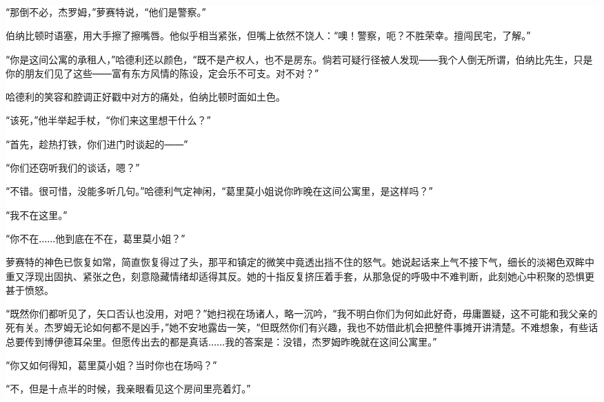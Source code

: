 “那倒不必，杰罗姆，”萝赛特说，“他们是警察。”

伯纳比顿时语塞，用大手擦了擦嘴唇。他似乎相当紧张，但嘴上依然不饶人：“噢！警察，呃？不胜荣幸。擅闯民宅，了解。”

“你是这间公寓的承租人，”哈德利还以颜色，“既不是产权人，也不是房东。倘若可疑行径被人发现——我个人倒无所谓，伯纳比先生，只是你的朋友们见了这些——富有东方风情的陈设，定会乐不可支。对不对？”

哈德利的笑容和腔调正好戳中对方的痛处，伯纳比顿时面如土色。

“该死，”他半举起手杖，“你们来这里想干什么？”

“首先，趁热打铁，你们进门时谈起的——”

“你们还窃听我们的谈话，嗯？”

“不错。很可惜，没能多听几句。”哈德利气定神闲，“葛里莫小姐说你昨晚在这间公寓里，是这样吗？”

“我不在这里。”

“你不在……他到底在不在，葛里莫小姐？”

萝赛特的神色已恢复如常，简直恢复得过了头，那平和镇定的微笑中竟透出挡不住的怒气。她说起话来上气不接下气，细长的淡褐色双眸中重又浮现出固执、紧张之色，刻意隐藏情绪却适得其反。她的十指反复挤压着手套，从那急促的呼吸中不难判断，此刻她心中积聚的恐惧更甚于愤怒。

“既然你们都听见了，矢口否认也没用，对吧？”她扫视在场诸人，略一沉吟，“我不明白你们为何如此好奇，毋庸置疑，这不可能和我父亲的死有关。杰罗姆无论如何都不是凶手，”她不安地露齿一笑，“但既然你们有兴趣，我也不妨借此机会把整件事摊开讲清楚。不难想象，有些话总要传到博伊德耳朵里。但愿传出去的都是真话……我的答案是：没错，杰罗姆昨晚就在这间公寓里。”

“你又如何得知，葛里莫小姐？当时你也在场吗？”

“不，但是十点半的时候，我亲眼看见这个房间里亮着灯。”